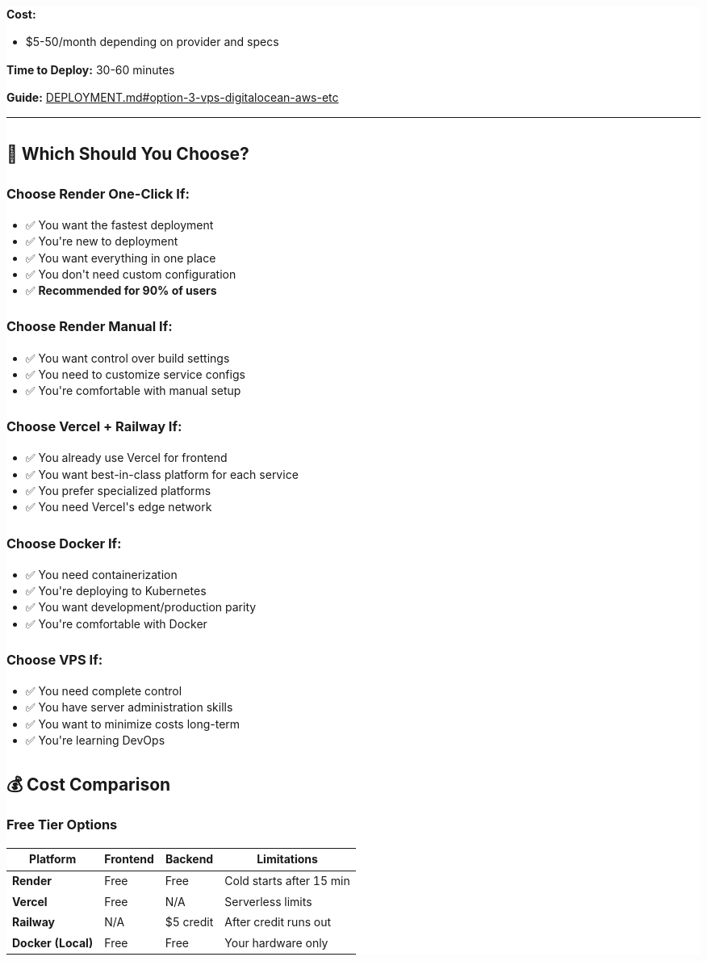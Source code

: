 **Cost:**
- $5-50/month depending on provider and specs

**Time to Deploy:** 30-60 minutes

**Guide:** [DEPLOYMENT.md#option-3-vps-digitalocean-aws-etc](DEPLOYMENT.md#option-3-vps-digitalocean-aws-etc)

---

## 🎯 Which Should You Choose?

### Choose Render One-Click If:
- ✅ You want the fastest deployment
- ✅ You're new to deployment
- ✅ You want everything in one place
- ✅ You don't need custom configuration
- ✅ **Recommended for 90% of users**

### Choose Render Manual If:
- ✅ You want control over build settings
- ✅ You need to customize service configs
- ✅ You're comfortable with manual setup

### Choose Vercel + Railway If:
- ✅ You already use Vercel for frontend
- ✅ You want best-in-class platform for each service
- ✅ You prefer specialized platforms
- ✅ You need Vercel's edge network

### Choose Docker If:
- ✅ You need containerization
- ✅ You're deploying to Kubernetes
- ✅ You want development/production parity
- ✅ You're comfortable with Docker

### Choose VPS If:
- ✅ You need complete control
- ✅ You have server administration skills
- ✅ You want to minimize costs long-term
- ✅ You're learning DevOps

## 💰 Cost Comparison

### Free Tier Options

| Platform | Frontend | Backend | Limitations |
|----------|----------|---------|-------------|
| **Render** | Free | Free | Cold starts after 15 min |
| **Vercel** | Free | N/A | Serverless limits |
| **Railway** | N/A | $5 credit | After credit runs out |
| **Docker (Local)** | Free | Free | Your hardware only |
